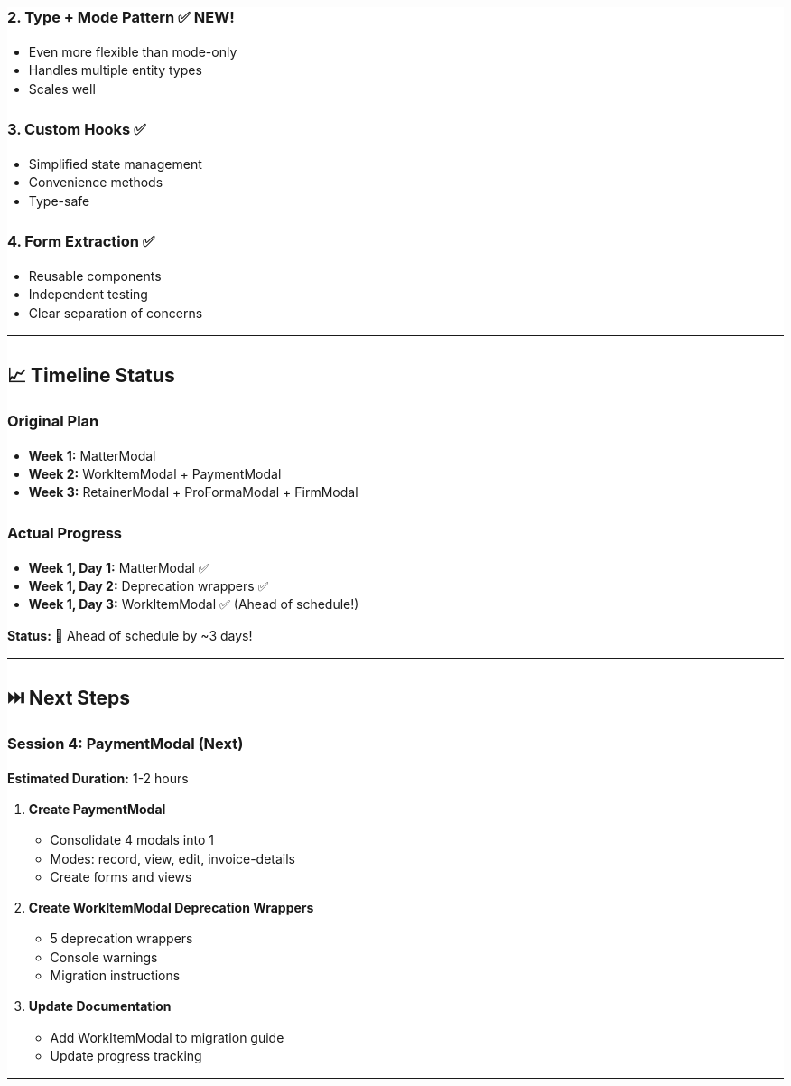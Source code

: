 ### 2. Type + Mode Pattern ✅ NEW!
- Even more flexible than mode-only
- Handles multiple entity types
- Scales well

### 3. Custom Hooks ✅
- Simplified state management
- Convenience methods
- Type-safe

### 4. Form Extraction ✅
- Reusable components
- Independent testing
- Clear separation of concerns

---

## 📈 Timeline Status

### Original Plan
- **Week 1:** MatterModal
- **Week 2:** WorkItemModal + PaymentModal
- **Week 3:** RetainerModal + ProFormaModal + FirmModal

### Actual Progress
- **Week 1, Day 1:** MatterModal ✅
- **Week 1, Day 2:** Deprecation wrappers ✅
- **Week 1, Day 3:** WorkItemModal ✅ (Ahead of schedule!)

**Status:** 🚀 Ahead of schedule by ~3 days!

---

## ⏭️ Next Steps

### Session 4: PaymentModal (Next)
**Estimated Duration:** 1-2 hours

1. **Create PaymentModal**
   - Consolidate 4 modals into 1
   - Modes: record, view, edit, invoice-details
   - Create forms and views

2. **Create WorkItemModal Deprecation Wrappers**
   - 5 deprecation wrappers
   - Console warnings
   - Migration instructions

3. **Update Documentation**
   - Add WorkItemModal to migration guide
   - Update progress tracking

---